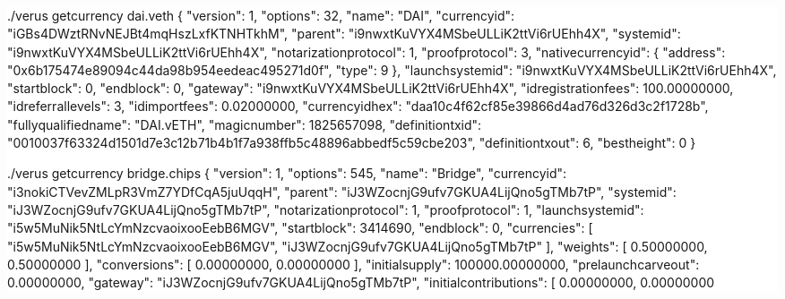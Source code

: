 



./verus getcurrency dai.veth
{
  "version": 1,
  "options": 32,
  "name": "DAI",
  "currencyid": "iGBs4DWztRNvNEJBt4mqHszLxfKTNHTkhM",
  "parent": "i9nwxtKuVYX4MSbeULLiK2ttVi6rUEhh4X",
  "systemid": "i9nwxtKuVYX4MSbeULLiK2ttVi6rUEhh4X",
  "notarizationprotocol": 1,
  "proofprotocol": 3,
  "nativecurrencyid": {
    "address": "0x6b175474e89094c44da98b954eedeac495271d0f",
    "type": 9
  },
  "launchsystemid": "i9nwxtKuVYX4MSbeULLiK2ttVi6rUEhh4X",
  "startblock": 0,
  "endblock": 0,
  "gateway": "i9nwxtKuVYX4MSbeULLiK2ttVi6rUEhh4X",
  "idregistrationfees": 100.00000000,
  "idreferrallevels": 3,
  "idimportfees": 0.02000000,
  "currencyidhex": "daa10c4f62cf85e39866d4ad76d326d3c2f1728b",
  "fullyqualifiedname": "DAI.vETH",
  "magicnumber": 1825657098,
  "definitiontxid": "0010037f63324d1501d7e3c12b71b4b1f7a938ffb5c48896abbedf5c59cbe203",
  "definitiontxout": 6,
  "bestheight": 0
}





./verus getcurrency bridge.chips
{
  "version": 1,
  "options": 545,
  "name": "Bridge",
  "currencyid": "i3nokiCTVevZMLpR3VmZ7YDfCqA5juUqqH",
  "parent": "iJ3WZocnjG9ufv7GKUA4LijQno5gTMb7tP",
  "systemid": "iJ3WZocnjG9ufv7GKUA4LijQno5gTMb7tP",
  "notarizationprotocol": 1,
  "proofprotocol": 1,
  "launchsystemid": "i5w5MuNik5NtLcYmNzcvaoixooEebB6MGV",
  "startblock": 3414690,
  "endblock": 0,
  "currencies": [
    "i5w5MuNik5NtLcYmNzcvaoixooEebB6MGV",
    "iJ3WZocnjG9ufv7GKUA4LijQno5gTMb7tP"
  ],
  "weights": [
    0.50000000,
    0.50000000
  ],
  "conversions": [
    0.00000000,
    0.00000000
  ],
  "initialsupply": 100000.00000000,
  "prelaunchcarveout": 0.00000000,
  "gateway": "iJ3WZocnjG9ufv7GKUA4LijQno5gTMb7tP",
  "initialcontributions": [
    0.00000000,
    0.00000000